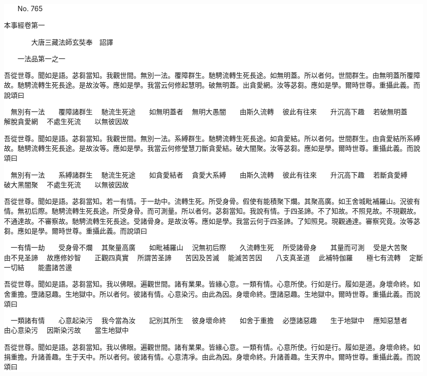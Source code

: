 ﻿　　No. 765

本事經卷第一

　　　　大唐三藏法師玄奘奉　詔譯


　　一法品第一之一

吾從世尊。聞如是語。苾芻當知。我觀世間。無別一法。覆障群生。馳騁流轉生死長途。如無明蓋。所以者何。世間群生。由無明蓋所覆障故。馳騁流轉生死長途。是故汝等。應如是學。我當云何修起慧明。破無明蓋。出貪愛網。汝等苾芻。應如是學。爾時世尊。重攝此義。而說頌曰

　無別有一法　　覆障諸群生
　馳流生死途　　如無明蓋者
　無明大愚闇　　由斯久流轉
　彼此有往來　　升沉高下趣
　若破無明蓋　　解脫貪愛網
　不處生死流　　以無彼因故　

吾從世尊。聞如是語。苾芻當知。我觀世間。無別一法。系縛群生。馳騁流轉生死長途。如貪愛結。所以者何。世間群生。由貪愛結所系縛故。馳騁流轉生死長途。是故汝等。應如是學。我當云何修瑩慧刀斷貪愛結。破大闇聚。汝等苾芻。應如是學。爾時世尊。重攝此義。而說頌曰

　無別有一法　　系縛諸群生
　馳流生死途　　如貪愛結者
　貪愛大系縛　　由斯久流轉
　彼此有往來　　升沉高下趣
　若斷貪愛縛　　破大黑闇聚
　不處生死流　　以無彼因故　

吾從世尊。聞如是語。苾芻當知。若一有情。于一劫中。流轉生死。所受身骨。假使有能積聚下爛。其聚高廣。如王舍城毗補羅山。況彼有情。無初后際。馳騁流轉生死長途。所受身骨。而可測量。所以者何。苾芻當知。我說有情。于四圣諦。不了知故。不照見故。不現觀故。不通達故。不審察故。馳騁流轉生死長途。受諸骨身。是故汝等。應如是學。我當云何于四圣諦。了知照見。現觀通達。審察究竟。汝等苾芻。應如是學。爾時世尊。重攝此義。而說頌曰

　一有情一劫　　受身骨不爛
　其聚量高廣　　如毗補羅山
　況無初后際　　久流轉生死
　所受諸骨身　　其量而可測
　受是大苦聚　　由不見圣諦
　故應修妙智　　正觀四真實
　所謂苦圣諦　　苦因及苦滅
　能滅苦苦因　　八支真圣道
　此補特伽羅　　極七有流轉
　定斷一切結　　能盡諸苦邊　

吾從世尊。聞如是語。苾芻當知。我以佛眼。遍觀世間。諸有業果。皆緣心意。一類有情。心意所使。行如是行。履如是道。身壞命終。如舍重擔。墮諸惡趣。生地獄中。所以者何。彼諸有情。心意染污。由此為因。身壞命終。墮諸惡趣。生地獄中。爾時世尊。重攝此義。而說頌曰

　一類諸有情　　心意起染污
　我今當為汝　　記別其所生
　彼身壞命終　　如舍于重擔
　必墮諸惡趣　　生于地獄中
　應知惡慧者　　由心意染污
　因斯染污故　　當生地獄中　

吾從世尊。聞如是語。苾芻當知。我以佛眼。遍觀世間。諸有業果。皆緣心意。一類有情。心意所使。行如是行。履如是道。身壞命終。如捐重擔。升諸善趣。生于天中。所以者何。彼諸有情。心意清凈。由此為因。身壞命終。升諸善趣。生天界中。爾時世尊。重攝此義。而說頌曰
